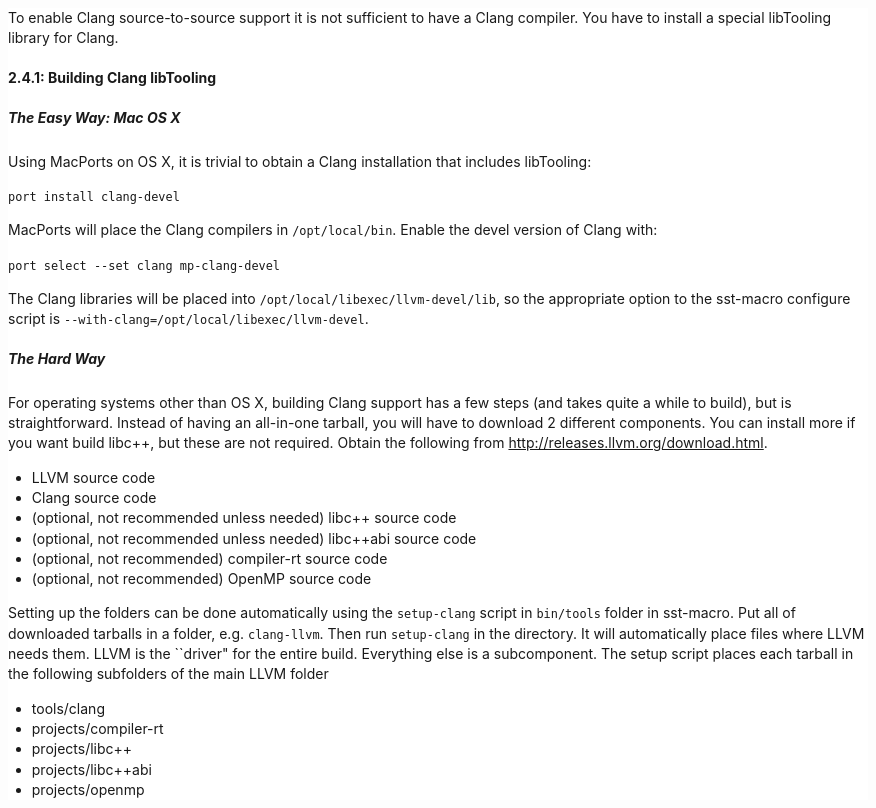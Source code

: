 

To enable Clang source-to-source support it is not sufficient to have a Clang compiler.  You have to install a special libTooling library for Clang.

#### 2.4.1: Building Clang libTooling<a name="subsec:buildingClanglibTooling"></a>



##### The Easy Way: Mac OS X<a name="subsubsec:libToolingOSX"></a>


Using MacPorts on OS X, it is trivial to obtain a Clang installation that includes libTooling:

````
port install clang-devel
````

MacPorts will place the Clang compilers in `/opt/local/bin`.  Enable the devel version of Clang with:

````
port select --set clang mp-clang-devel
````

The Clang libraries will be placed into `/opt/local/libexec/llvm-devel/lib`, so the appropriate option to the sst-macro configure script is `--with-clang=/opt/local/libexec/llvm-devel`.

##### The Hard Way<a name="subsubsec:libTooling"></a>


For operating systems other than OS X, building Clang support has a few steps (and takes quite a while to build), but is straightforward.
Instead of having an all-in-one tarball, you will have to download 2 different components. You can install more if you want build libc++, but these are not required.
Obtain the following from http://releases.llvm.org/download.html.


-   LLVM source code
-   Clang source code
-   (optional, not recommended unless needed) libc++ source code
-   (optional, not recommended unless needed) libc++abi source code
-   (optional, not recommended) compiler-rt source code
-   (optional, not recommended) OpenMP source code

Setting up the folders can be done automatically using the `setup-clang` script in `bin/tools` folder in sst-macro. Put all of downloaded tarballs in a folder, e.g. `clang-llvm`. Then run `setup-clang` in the directory. 
It will automatically place files where LLVM needs them.
LLVM is the ``driver" for the entire build. Everything else is a subcomponent. 
The setup script places each tarball in the following subfolders of the main LLVM folder


-   tools/clang
-   projects/compiler-rt
-   projects/libc++
-   projects/libc++abi
-   projects/openmp
